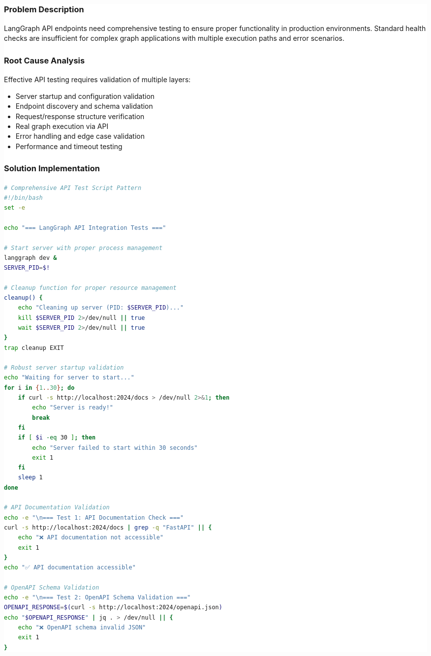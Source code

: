 ### Problem Description
LangGraph API endpoints need comprehensive testing to ensure proper functionality in production environments. Standard health checks are insufficient for complex graph applications with multiple execution paths and error scenarios.

### Root Cause Analysis
Effective API testing requires validation of multiple layers:
- Server startup and configuration validation
- Endpoint discovery and schema validation
- Request/response structure verification
- Real graph execution via API
- Error handling and edge case validation
- Performance and timeout testing

### Solution Implementation
```bash
# Comprehensive API Test Script Pattern
#!/bin/bash
set -e

echo "=== LangGraph API Integration Tests ==="

# Start server with proper process management
langgraph dev &
SERVER_PID=$!

# Cleanup function for proper resource management
cleanup() {
    echo "Cleaning up server (PID: $SERVER_PID)..."
    kill $SERVER_PID 2>/dev/null || true
    wait $SERVER_PID 2>/dev/null || true
}
trap cleanup EXIT

# Robust server startup validation
echo "Waiting for server to start..."
for i in {1..30}; do
    if curl -s http://localhost:2024/docs > /dev/null 2>&1; then
        echo "Server is ready!"
        break
    fi
    if [ $i -eq 30 ]; then
        echo "Server failed to start within 30 seconds"
        exit 1
    fi
    sleep 1
done

# API Documentation Validation
echo -e "\n=== Test 1: API Documentation Check ==="
curl -s http://localhost:2024/docs | grep -q "FastAPI" || {
    echo "❌ API documentation not accessible"
    exit 1
}
echo "✅ API documentation accessible"

# OpenAPI Schema Validation
echo -e "\n=== Test 2: OpenAPI Schema Validation ==="
OPENAPI_RESPONSE=$(curl -s http://localhost:2024/openapi.json)
echo "$OPENAPI_RESPONSE" | jq . > /dev/null || {
    echo "❌ OpenAPI schema invalid JSON"
    exit 1
}
```
